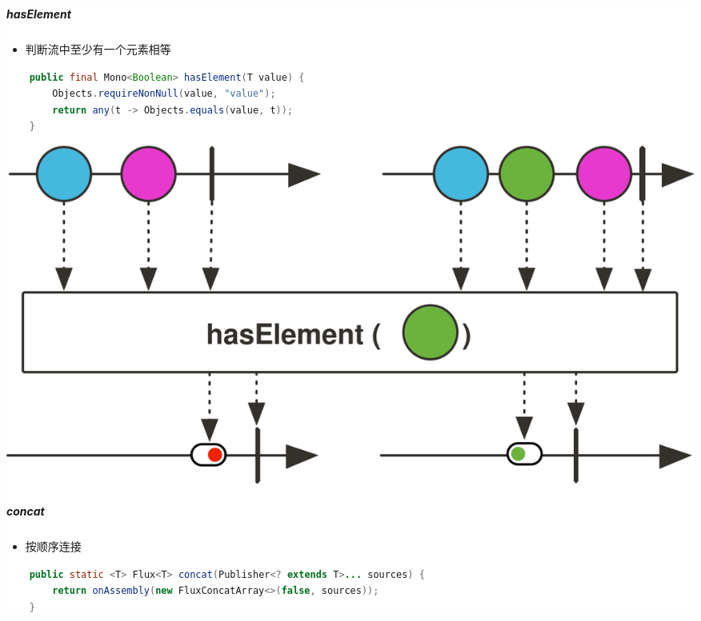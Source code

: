 ##### hasElement
- 判断流中至少有一个元素相等
```java
	public final Mono<Boolean> hasElement(T value) {
		Objects.requireNonNull(value, "value");
		return any(t -> Objects.equals(value, t));
	}
```
![](svg/hasElementForFlux.svg)

##### concat  
- 按顺序连接
```java
	public static <T> Flux<T> concat(Publisher<? extends T>... sources) {
		return onAssembly(new FluxConcatArray<>(false, sources));
	}

```